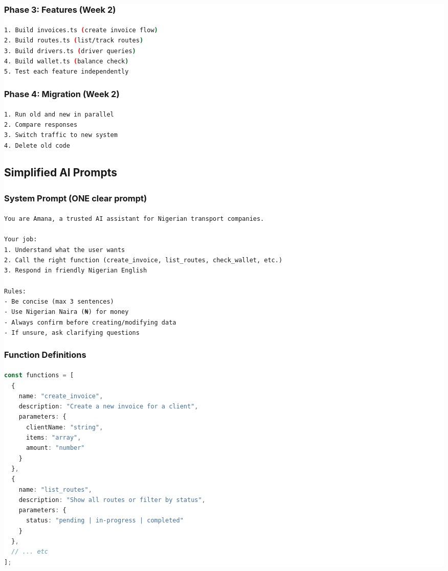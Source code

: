 ### Phase 3: Features (Week 2)
```bash
1. Build invoices.ts (create invoice flow)
2. Build routes.ts (list/track routes)
3. Build drivers.ts (driver queries)
4. Build wallet.ts (balance check)
5. Test each feature independently
```

### Phase 4: Migration (Week 2)
```bash
1. Run old and new in parallel
2. Compare responses
3. Switch traffic to new system
4. Delete old code
```

## Simplified AI Prompts

### System Prompt (ONE clear prompt)
```
You are Amana, a trusted AI assistant for Nigerian transport companies.

Your job:
1. Understand what the user wants
2. Call the right function (create_invoice, list_routes, check_wallet, etc.)
3. Respond in friendly Nigerian English

Rules:
- Be concise (max 3 sentences)
- Use Nigerian Naira (₦) for money
- Always confirm before creating/modifying data
- If unsure, ask clarifying questions
```

### Function Definitions
```typescript
const functions = [
  {
    name: "create_invoice",
    description: "Create a new invoice for a client",
    parameters: {
      clientName: "string",
      items: "array",
      amount: "number"
    }
  },
  {
    name: "list_routes",
    description: "Show all routes or filter by status",
    parameters: {
      status: "pending | in-progress | completed"
    }
  },
  // ... etc
];
```
